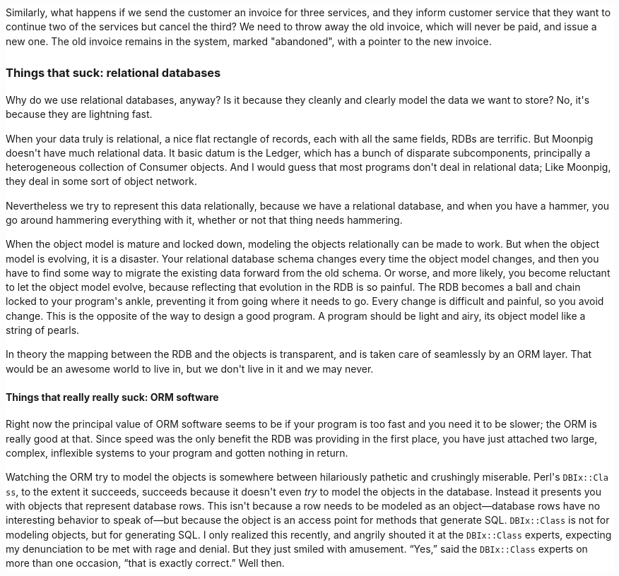 Similarly, what happens if we send the customer an invoice for three services,
and they inform customer service that they want to continue two of the
services but cancel the third? We need to throw away the old invoice, which
will never be paid, and issue a new one. The old invoice remains in the
system, marked "abandoned", with a pointer to the new invoice.

### Things that suck: relational databases

Why do we use relational databases, anyway? Is it because they cleanly and
clearly model the data we want to store? No, it's because they are lightning
fast.

When your data truly is relational, a nice flat rectangle of records, each
with all the same fields, RDBs are terrific. But Moonpig doesn't have much
relational data. It basic datum is the Ledger, which has a bunch of disparate
subcomponents, principally a heterogeneous collection of Consumer objects. And
I would guess that most programs don't deal in relational data; Like Moonpig,
they deal in some sort of object network.

Nevertheless we try to represent this data relationally, because we have a
relational database, and when you have a hammer, you go around hammering
everything with it, whether or not that thing needs hammering.

When the object model is mature and locked down, modeling the objects
relationally can be made to work. But when the object model is evolving, it is
a disaster. Your relational database schema changes every time the object
model changes, and then you have to find some way to migrate the existing data
forward from the old schema. Or worse, and more likely, you become reluctant
to let the object model evolve, because reflecting that evolution in the RDB
is so painful. The RDB becomes a ball and chain locked to your program's
ankle, preventing it from going where it needs to go. Every change is
difficult and painful, so you avoid change. This is the opposite of the way to
design a good program. A program should be light and airy, its object model
like a string of pearls.

In theory the mapping between the RDB and the objects is transparent, and is
taken care of seamlessly by an ORM layer. That would be an awesome world to
live in, but we don't live in it and we may never.

#### Things that really really suck: ORM software

Right now the principal value of ORM software seems to be if your program is
too fast and you need it to be slower; the ORM is really good at that. Since
speed was the only benefit the RDB was providing in the first place, you have
just attached two large, complex, inflexible systems to your program and
gotten nothing in return.

Watching the ORM try to model the objects is somewhere between hilariously
pathetic and crushingly miserable. Perl's `DBIx::Class`, to the extent
it succeeds, succeeds because it doesn't even _try_ to model the objects in
the database. Instead it presents you with objects that represent database
rows. This isn't because a row needs to be modeled as an object—database rows
have no interesting behavior to speak of—but because the object is an access
point for methods that generate SQL. `DBIx::Class` is not for modeling
objects, but for generating SQL. I only realized this recently, and angrily
shouted it at the `DBIx::Class` experts, expecting my denunciation to
be met with rage and denial. But they just smiled with amusement. “Yes,” said
the `DBIx::Class` experts on more than one occasion, “that is exactly
correct.” Well then.

